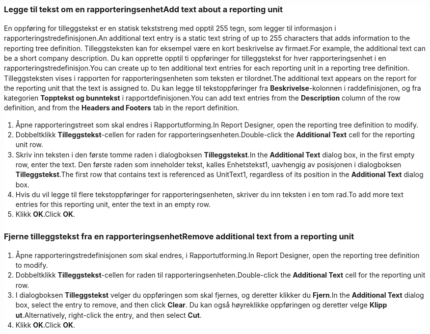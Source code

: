 ### <a name="add-text-about-a-reporting-unit"></a><span data-ttu-id="b7bd9-274"> Legge til tekst om en rapporteringsenhet</span><span class="sxs-lookup"><span data-stu-id="b7bd9-274">Add text about a reporting unit</span></span>

<span data-ttu-id="b7bd9-275">En oppføring for tilleggstekst er en statisk tekststreng med opptil 255 tegn, som legger til informasjon i rapporteringstredefinisjonen.</span><span class="sxs-lookup"><span data-stu-id="b7bd9-275">An additional text entry is a static text string of up to 255 characters that adds information to the reporting tree definition.</span></span> <span data-ttu-id="b7bd9-276">Tilleggsteksten kan for eksempel være en kort beskrivelse av firmaet.</span><span class="sxs-lookup"><span data-stu-id="b7bd9-276">For example, the additional text can be a short company description.</span></span> <span data-ttu-id="b7bd9-277">Du kan opprette opptil ti oppføringer for tilleggstekst for hver rapporteringsenhet i en rapporteringstredefinisjon.</span><span class="sxs-lookup"><span data-stu-id="b7bd9-277">You can create up to ten additional text entries for each reporting unit in a reporting tree definition.</span></span> <span data-ttu-id="b7bd9-278">Tilleggsteksten vises i rapporten for rapporteringsenheten som teksten er tilordnet.</span><span class="sxs-lookup"><span data-stu-id="b7bd9-278">The additional text appears on the report for the reporting unit that the text is assigned to.</span></span> <span data-ttu-id="b7bd9-279">Du kan legge til tekstoppføringer fra **Beskrivelse**-kolonnen i raddefinisjonen, og fra kategorien **Topptekst og bunntekst** i rapportdefinisjonen.</span><span class="sxs-lookup"><span data-stu-id="b7bd9-279">You can add text entries from the **Description** column of the row definition, and from the **Headers and Footers** tab in the report definition.</span></span>

1. <span data-ttu-id="b7bd9-280">Åpne rapporteringstreet som skal endres i Rapportutforming.</span><span class="sxs-lookup"><span data-stu-id="b7bd9-280">In Report Designer, open the reporting tree definition to modify.</span></span>
2. <span data-ttu-id="b7bd9-281">Dobbeltklikk **Tilleggstekst**-cellen for raden for rapporteringsenheten.</span><span class="sxs-lookup"><span data-stu-id="b7bd9-281">Double-click the **Additional Text** cell for the reporting unit row.</span></span>
3. <span data-ttu-id="b7bd9-282">Skriv inn teksten i den første tomme raden i dialogboksen **Tilleggstekst**.</span><span class="sxs-lookup"><span data-stu-id="b7bd9-282">In the **Additional Text** dialog box, in the first empty row, enter the text.</span></span> <span data-ttu-id="b7bd9-283">Den første raden som inneholder tekst, kalles Enhetstekst1, uavhengig av posisjonen i dialogboksen **Tilleggstekst**.</span><span class="sxs-lookup"><span data-stu-id="b7bd9-283">The first row that contains text is referenced as UnitText1, regardless of its position in the **Additional Text** dialog box.</span></span>
4. <span data-ttu-id="b7bd9-284">Hvis du vil legge til flere tekstoppføringer for rapporteringsenheten, skriver du inn teksten i en tom rad.</span><span class="sxs-lookup"><span data-stu-id="b7bd9-284">To add more text entries for this reporting unit, enter the text in an empty row.</span></span>
5. <span data-ttu-id="b7bd9-285">Klikk **OK**.</span><span class="sxs-lookup"><span data-stu-id="b7bd9-285">Click **OK**.</span></span>

### <a name="remove-additional-text-from-a-reporting-unit"></a><span data-ttu-id="b7bd9-286">Fjerne tilleggstekst fra en rapporteringsenhet</span><span class="sxs-lookup"><span data-stu-id="b7bd9-286">Remove additional text from a reporting unit</span></span>

1. <span data-ttu-id="b7bd9-287">Åpne rapporteringstredefinisjonen som skal endres, i Rapportutforming.</span><span class="sxs-lookup"><span data-stu-id="b7bd9-287">In Report Designer, open the reporting tree definition to modify.</span></span>
2. <span data-ttu-id="b7bd9-288">Dobbeltklikk **Tilleggstekst**-cellen for raden til rapporteringsenheten.</span><span class="sxs-lookup"><span data-stu-id="b7bd9-288">Double-click the **Additional Text** cell for the reporting unit row.</span></span>
3. <span data-ttu-id="b7bd9-289">I dialogboksen **Tilleggstekst** velger du oppføringen som skal fjernes, og deretter klikker du **Fjern**.</span><span class="sxs-lookup"><span data-stu-id="b7bd9-289">In the **Additional Text** dialog box, select the entry to remove, and then click **Clear**.</span></span> <span data-ttu-id="b7bd9-290">Du kan også høyreklikke oppføringen og deretter velge **Klipp ut**.</span><span class="sxs-lookup"><span data-stu-id="b7bd9-290">Alternatively, right-click the entry, and then select **Cut**.</span></span>
4. <span data-ttu-id="b7bd9-291">Klikk **OK**.</span><span class="sxs-lookup"><span data-stu-id="b7bd9-291">Click **OK**.</span></span>
